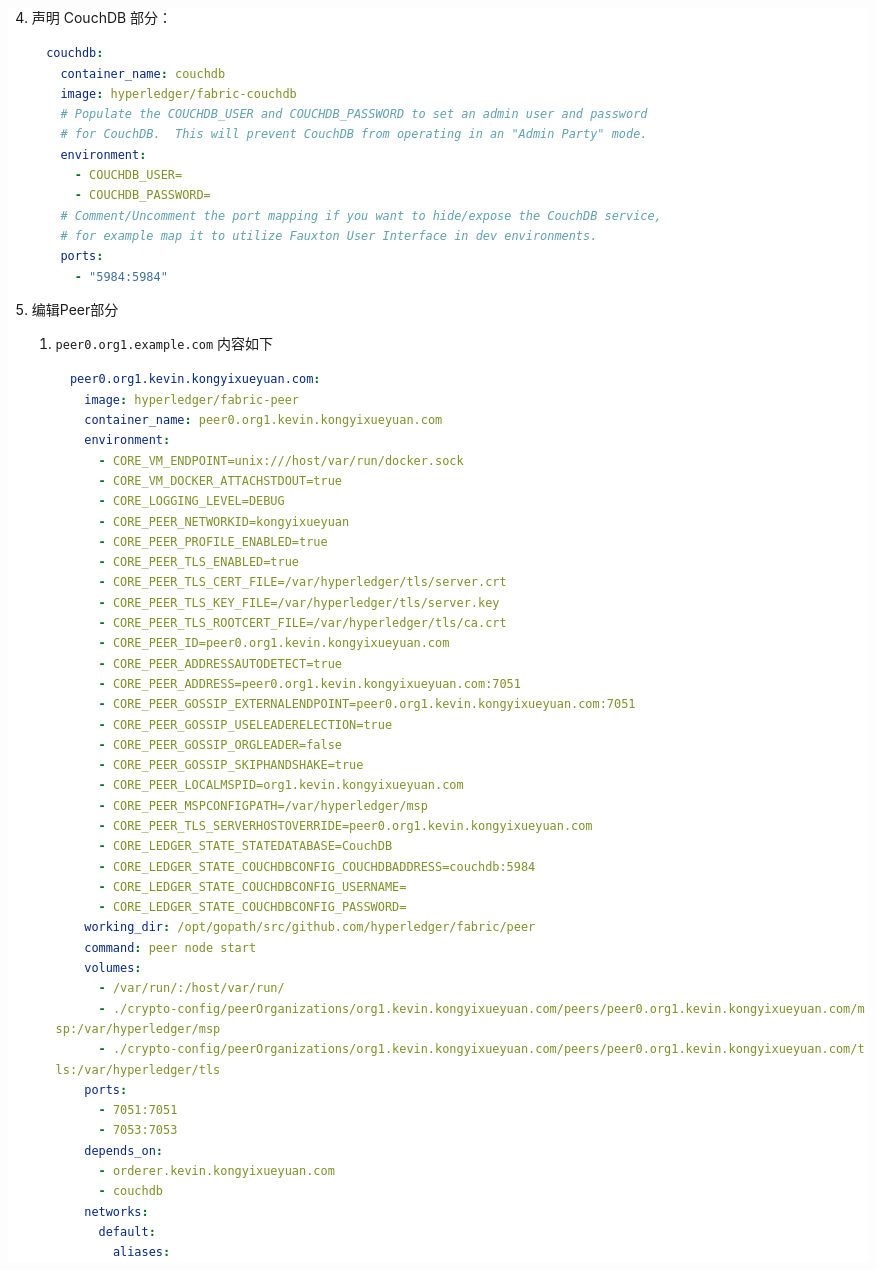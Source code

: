 4. 声明 CouchDB 部分：

   ```yaml
     couchdb:
       container_name: couchdb
       image: hyperledger/fabric-couchdb
       # Populate the COUCHDB_USER and COUCHDB_PASSWORD to set an admin user and password
       # for CouchDB.  This will prevent CouchDB from operating in an "Admin Party" mode.
       environment:
         - COUCHDB_USER=
         - COUCHDB_PASSWORD=
       # Comment/Uncomment the port mapping if you want to hide/expose the CouchDB service,
       # for example map it to utilize Fauxton User Interface in dev environments.
       ports:
         - "5984:5984"
   ```

5. 编辑Peer部分

   1. `peer0.org1.example.com`  内容如下

      ```yaml
        peer0.org1.kevin.kongyixueyuan.com:
          image: hyperledger/fabric-peer
          container_name: peer0.org1.kevin.kongyixueyuan.com
          environment:
            - CORE_VM_ENDPOINT=unix:///host/var/run/docker.sock
            - CORE_VM_DOCKER_ATTACHSTDOUT=true
            - CORE_LOGGING_LEVEL=DEBUG
            - CORE_PEER_NETWORKID=kongyixueyuan
            - CORE_PEER_PROFILE_ENABLED=true
            - CORE_PEER_TLS_ENABLED=true
            - CORE_PEER_TLS_CERT_FILE=/var/hyperledger/tls/server.crt
            - CORE_PEER_TLS_KEY_FILE=/var/hyperledger/tls/server.key
            - CORE_PEER_TLS_ROOTCERT_FILE=/var/hyperledger/tls/ca.crt
            - CORE_PEER_ID=peer0.org1.kevin.kongyixueyuan.com
            - CORE_PEER_ADDRESSAUTODETECT=true
            - CORE_PEER_ADDRESS=peer0.org1.kevin.kongyixueyuan.com:7051
            - CORE_PEER_GOSSIP_EXTERNALENDPOINT=peer0.org1.kevin.kongyixueyuan.com:7051
            - CORE_PEER_GOSSIP_USELEADERELECTION=true
            - CORE_PEER_GOSSIP_ORGLEADER=false
            - CORE_PEER_GOSSIP_SKIPHANDSHAKE=true
            - CORE_PEER_LOCALMSPID=org1.kevin.kongyixueyuan.com
            - CORE_PEER_MSPCONFIGPATH=/var/hyperledger/msp
            - CORE_PEER_TLS_SERVERHOSTOVERRIDE=peer0.org1.kevin.kongyixueyuan.com
            - CORE_LEDGER_STATE_STATEDATABASE=CouchDB
            - CORE_LEDGER_STATE_COUCHDBCONFIG_COUCHDBADDRESS=couchdb:5984
            - CORE_LEDGER_STATE_COUCHDBCONFIG_USERNAME=
            - CORE_LEDGER_STATE_COUCHDBCONFIG_PASSWORD=
          working_dir: /opt/gopath/src/github.com/hyperledger/fabric/peer
          command: peer node start
          volumes:
            - /var/run/:/host/var/run/
            - ./crypto-config/peerOrganizations/org1.kevin.kongyixueyuan.com/peers/peer0.org1.kevin.kongyixueyuan.com/msp:/var/hyperledger/msp
            - ./crypto-config/peerOrganizations/org1.kevin.kongyixueyuan.com/peers/peer0.org1.kevin.kongyixueyuan.com/tls:/var/hyperledger/tls
          ports:
            - 7051:7051
            - 7053:7053
          depends_on:
            - orderer.kevin.kongyixueyuan.com
            - couchdb
          networks:
            default:
              aliases: